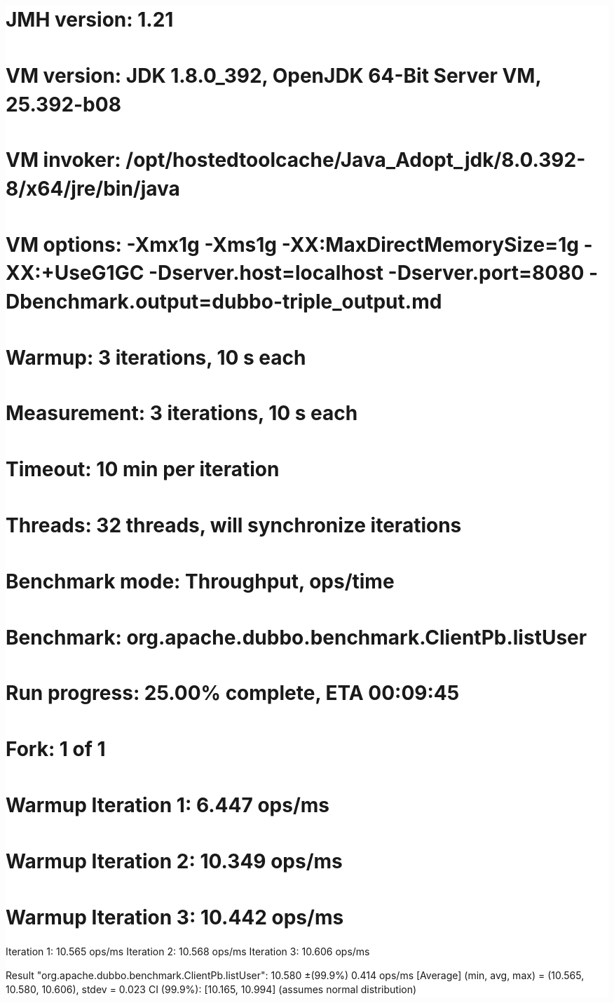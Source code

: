 
# JMH version: 1.21
# VM version: JDK 1.8.0_392, OpenJDK 64-Bit Server VM, 25.392-b08
# VM invoker: /opt/hostedtoolcache/Java_Adopt_jdk/8.0.392-8/x64/jre/bin/java
# VM options: -Xmx1g -Xms1g -XX:MaxDirectMemorySize=1g -XX:+UseG1GC -Dserver.host=localhost -Dserver.port=8080 -Dbenchmark.output=dubbo-triple_output.md
# Warmup: 3 iterations, 10 s each
# Measurement: 3 iterations, 10 s each
# Timeout: 10 min per iteration
# Threads: 32 threads, will synchronize iterations
# Benchmark mode: Throughput, ops/time
# Benchmark: org.apache.dubbo.benchmark.ClientPb.listUser

# Run progress: 25.00% complete, ETA 00:09:45
# Fork: 1 of 1
# Warmup Iteration   1: 6.447 ops/ms
# Warmup Iteration   2: 10.349 ops/ms
# Warmup Iteration   3: 10.442 ops/ms
Iteration   1: 10.565 ops/ms
Iteration   2: 10.568 ops/ms
Iteration   3: 10.606 ops/ms


Result "org.apache.dubbo.benchmark.ClientPb.listUser":
  10.580 ±(99.9%) 0.414 ops/ms [Average]
  (min, avg, max) = (10.565, 10.580, 10.606), stdev = 0.023
  CI (99.9%): [10.165, 10.994] (assumes normal distribution)
